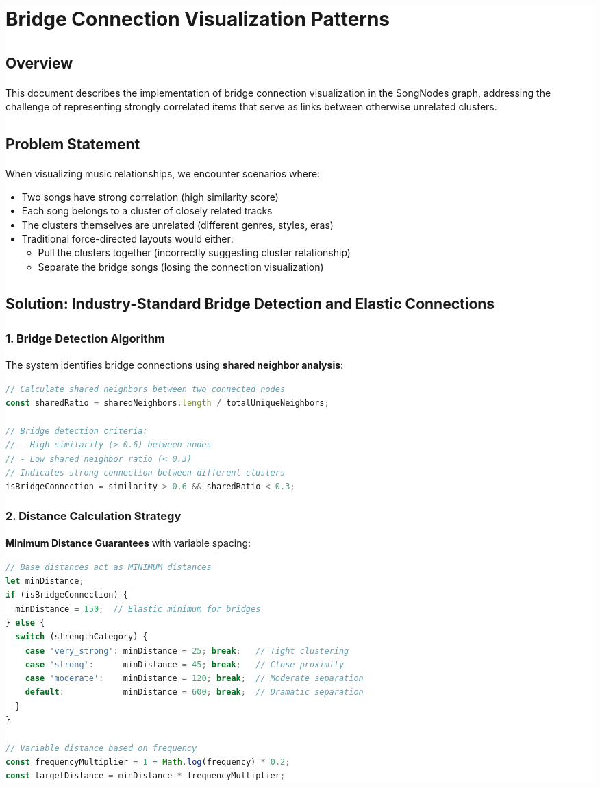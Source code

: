 # Bridge Connection Visualization Patterns

## Overview

This document describes the implementation of bridge connection visualization in the SongNodes graph, addressing the challenge of representing strongly correlated items that serve as links between otherwise unrelated clusters.

## Problem Statement

When visualizing music relationships, we encounter scenarios where:
- Two songs have strong correlation (high similarity score)
- Each song belongs to a cluster of closely related tracks
- The clusters themselves are unrelated (different genres, styles, eras)
- Traditional force-directed layouts would either:
  - Pull the clusters together (incorrectly suggesting cluster relationship)
  - Separate the bridge songs (losing the connection visualization)

## Solution: Industry-Standard Bridge Detection and Elastic Connections

### 1. Bridge Detection Algorithm

The system identifies bridge connections using **shared neighbor analysis**:

```typescript
// Calculate shared neighbors between two connected nodes
const sharedRatio = sharedNeighbors.length / totalUniqueNeighbors;

// Bridge detection criteria:
// - High similarity (> 0.6) between nodes
// - Low shared neighbor ratio (< 0.3)
// Indicates strong connection between different clusters
isBridgeConnection = similarity > 0.6 && sharedRatio < 0.3;
```

### 2. Distance Calculation Strategy

**Minimum Distance Guarantees** with variable spacing:

```typescript
// Base distances act as MINIMUM distances
let minDistance;
if (isBridgeConnection) {
  minDistance = 150;  // Elastic minimum for bridges
} else {
  switch (strengthCategory) {
    case 'very_strong': minDistance = 25; break;   // Tight clustering
    case 'strong':      minDistance = 45; break;   // Close proximity
    case 'moderate':    minDistance = 120; break;  // Moderate separation
    default:            minDistance = 600; break;  // Dramatic separation
  }
}

// Variable distance based on frequency
const frequencyMultiplier = 1 + Math.log(frequency) * 0.2;
const targetDistance = minDistance * frequencyMultiplier;
```
